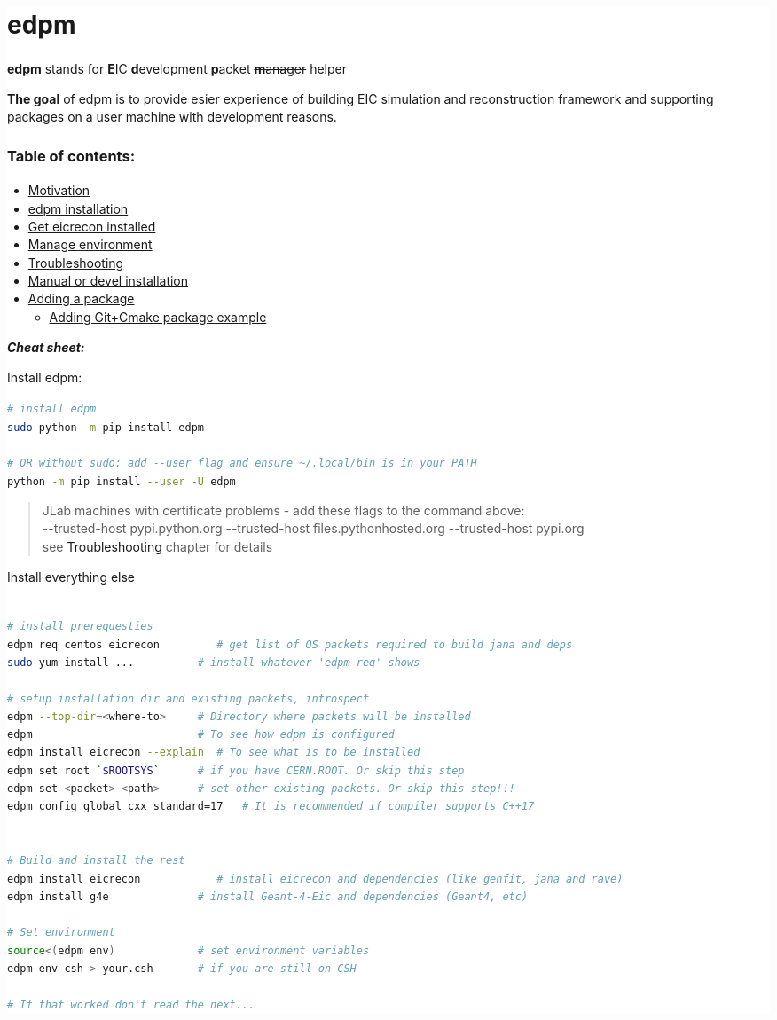 # edpm

**edpm** stands for **E**IC **d**evelopment  **p**acket ~~**m**anager~~ helper

**The goal** of edpm is to provide esier experience of building EIC simulation and reconstruction 
framework and supporting packages on a user machine with development reasons. 

### Table of contents:
* [Motivation](#motivation)
* [edpm installation](#installation)
* [Get eicrecon installed](#get-eicrecon-installed)
* [Manage environment](#environment)
* [Troubleshooting](#installation-troubleshooting)
* [Manual or devel installation](#manual-or-development-installation)
* [Adding a package](#adding-a-package)
   * [Adding Git+Cmake package example](#adding-git-cmake-package)


***Cheat sheet:***

Install edpm:

```bash
# install edpm
sudo python -m pip install edpm

# OR without sudo: add --user flag and ensure ~/.local/bin is in your PATH
python -m pip install --user -U edpm
```

> JLab machines with certificate problems - add these flags to the command above:  
>  --trusted-host pypi.python.org --trusted-host files.pythonhosted.org --trusted-host pypi.org  
> see [Troubleshooting](#installation-troubleshooting) chapter for details


Install everything else

```bash

# install prerequesties
edpm req centos eicrecon         # get list of OS packets required to build jana and deps
sudo yum install ...          # install whatever 'edpm req' shows

# setup installation dir and existing packets, introspect
edpm --top-dir=<where-to>     # Directory where packets will be installed
edpm                          # To see how edpm is configured
edpm install eicrecon --explain  # To see what is to be installed
edpm set root `$ROOTSYS`      # if you have CERN.ROOT. Or skip this step
edpm set <packet> <path>      # set other existing packets. Or skip this step!!!
edpm config global cxx_standard=17   # It is recommended if compiler supports C++17


# Build and install the rest
edpm install eicrecon            # install eicrecon and dependencies (like genfit, jana and rave)
edpm install g4e              # install Geant-4-Eic and dependencies (Geant4, etc)

# Set environment
source<(edpm env)             # set environment variables
edpm env csh > your.csh       # if you are still on CSH

# If that worked don't read the next...
```
